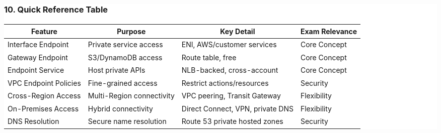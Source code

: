 
### **10. Quick Reference Table**

| **Feature** | **Purpose** | **Key Detail** | **Exam Relevance** |
| --- | --- | --- | --- |
| Interface Endpoint | Private service access | ENI, AWS/customer services | Core Concept |
| Gateway Endpoint | S3/DynamoDB access | Route table, free | Core Concept |
| Endpoint Service | Host private APIs | NLB-backed, cross-account | Core Concept |
| VPC Endpoint Policies | Fine-grained access | Restrict actions/resources | Security |
| Cross-Region Access | Multi-Region connectivity | VPC peering, Transit Gateway | Flexibility |
| On-Premises Access | Hybrid connectivity | Direct Connect, VPN, private DNS | Flexibility |
| DNS Resolution | Secure name resolution | Route 53 private hosted zones | Security |